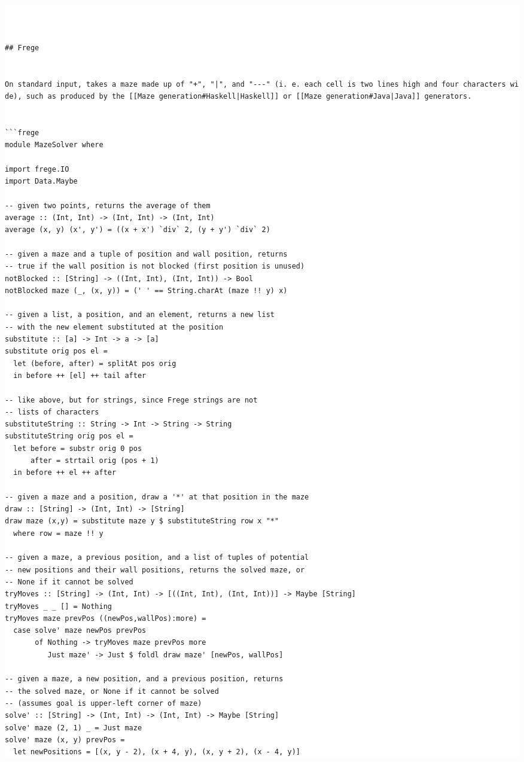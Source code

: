 ```



## Frege


On standard input, takes a maze made up of "+", "|", and "---" (i. e. each cell is two lines high and four characters wide), such as produced by the [[Maze generation#Haskell|Haskell]] or [[Maze generation#Java|Java]] generators.


```frege
module MazeSolver where

import frege.IO
import Data.Maybe

-- given two points, returns the average of them
average :: (Int, Int) -> (Int, Int) -> (Int, Int)
average (x, y) (x', y') = ((x + x') `div` 2, (y + y') `div` 2)

-- given a maze and a tuple of position and wall position, returns
-- true if the wall position is not blocked (first position is unused)
notBlocked :: [String] -> ((Int, Int), (Int, Int)) -> Bool
notBlocked maze (_, (x, y)) = (' ' == String.charAt (maze !! y) x)

-- given a list, a position, and an element, returns a new list
-- with the new element substituted at the position
substitute :: [a] -> Int -> a -> [a]
substitute orig pos el =
  let (before, after) = splitAt pos orig
  in before ++ [el] ++ tail after

-- like above, but for strings, since Frege strings are not
-- lists of characters
substituteString :: String -> Int -> String -> String
substituteString orig pos el =
  let before = substr orig 0 pos
      after = strtail orig (pos + 1)
  in before ++ el ++ after

-- given a maze and a position, draw a '*' at that position in the maze
draw :: [String] -> (Int, Int) -> [String]
draw maze (x,y) = substitute maze y $ substituteString row x "*"
  where row = maze !! y

-- given a maze, a previous position, and a list of tuples of potential
-- new positions and their wall positions, returns the solved maze, or
-- None if it cannot be solved
tryMoves :: [String] -> (Int, Int) -> [((Int, Int), (Int, Int))] -> Maybe [String]
tryMoves _ _ [] = Nothing
tryMoves maze prevPos ((newPos,wallPos):more) =
  case solve' maze newPos prevPos
       of Nothing -> tryMoves maze prevPos more
          Just maze' -> Just $ foldl draw maze' [newPos, wallPos]

-- given a maze, a new position, and a previous position, returns
-- the solved maze, or None if it cannot be solved
-- (assumes goal is upper-left corner of maze)
solve' :: [String] -> (Int, Int) -> (Int, Int) -> Maybe [String]
solve' maze (2, 1) _ = Just maze
solve' maze (x, y) prevPos =
  let newPositions = [(x, y - 2), (x + 4, y), (x, y + 2), (x - 4, y)]
```